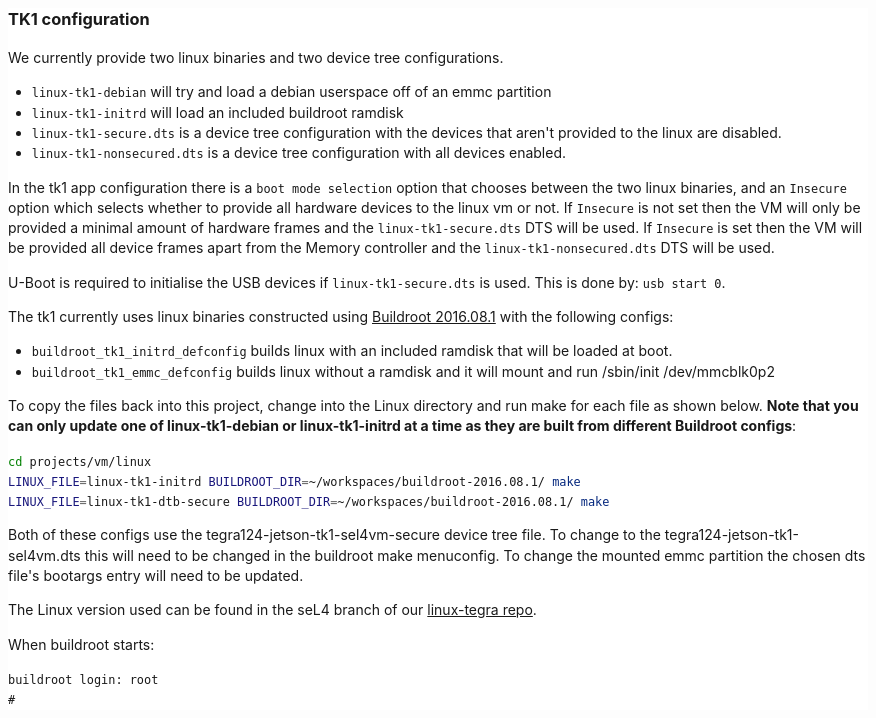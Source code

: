 ### TK1 configuration

We currently provide two linux binaries and two device tree configurations.

* `linux-tk1-debian` will try and load a debian userspace off of an emmc partition
* `linux-tk1-initrd` will load an included buildroot ramdisk
* `linux-tk1-secure.dts` is a device tree configuration with the devices that aren't provided to the linux are disabled.
* `linux-tk1-nonsecured.dts` is a device tree configuration with all devices enabled.

In the tk1 app configuration there is a `boot mode selection` option that chooses between the two linux binaries, and
an `Insecure` option which selects whether to provide all hardware devices to the linux vm or not. If `Insecure` is not set
then the VM will only be provided a minimal amount of hardware frames and the `linux-tk1-secure.dts` DTS will be used.  If `Insecure`
is set then the VM will be provided all device frames apart from the Memory controller and the `linux-tk1-nonsecured.dts` DTS will be used.

U-Boot is required to initialise the USB devices if `linux-tk1-secure.dts` is used.  This is done by: `usb start 0`.

The tk1 currently uses linux binaries constructed using [Buildroot 2016.08.1](https://buildroot.org/downloads/) with the following configs:

* `buildroot_tk1_initrd_defconfig` builds linux with an included ramdisk that will be loaded at boot.
* `buildroot_tk1_emmc_defconfig` builds linux without a ramdisk and it will mount and run /sbin/init /dev/mmcblk0p2

To copy the files back into this project, change into the Linux directory and run make for each file as shown below. **Note that you can only
update one of linux-tk1-debian or linux-tk1-initrd at a time as they are built from different Buildroot configs**:

```sh
cd projects/vm/linux
LINUX_FILE=linux-tk1-initrd BUILDROOT_DIR=~/workspaces/buildroot-2016.08.1/ make
LINUX_FILE=linux-tk1-dtb-secure BUILDROOT_DIR=~/workspaces/buildroot-2016.08.1/ make
```


Both of these configs use the tegra124-jetson-tk1-sel4vm-secure device tree file.
To change to the tegra124-jetson-tk1-sel4vm.dts this will need to be changed in the buildroot make menuconfig.
To change the mounted emmc partition the chosen dts file's bootargs entry will need to be updated.

The Linux version used can be found in the seL4 branch of our [linux-tegra repo](https://github.com/SEL4PROJ/linux-tegra/tree/sel4).


When buildroot starts:

```
buildroot login: root
#
```
